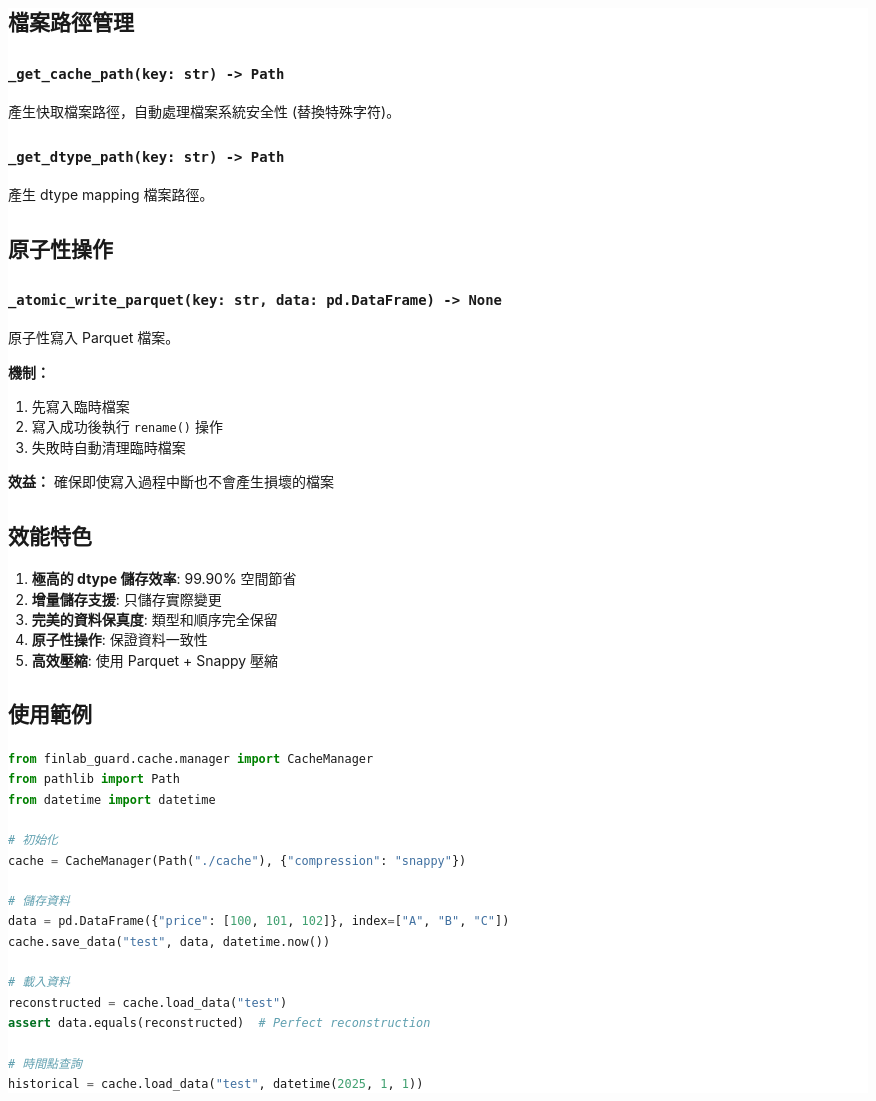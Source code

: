 ## 檔案路徑管理

### `_get_cache_path(key: str) -> Path`

產生快取檔案路徑，自動處理檔案系統安全性 (替換特殊字符)。

### `_get_dtype_path(key: str) -> Path`

產生 dtype mapping 檔案路徑。

## 原子性操作

### `_atomic_write_parquet(key: str, data: pd.DataFrame) -> None`

原子性寫入 Parquet 檔案。

**機制：**
1. 先寫入臨時檔案
2. 寫入成功後執行 `rename()` 操作
3. 失敗時自動清理臨時檔案

**效益：** 確保即使寫入過程中斷也不會產生損壞的檔案

## 效能特色

1. **極高的 dtype 儲存效率**: 99.90% 空間節省
2. **增量儲存支援**: 只儲存實際變更
3. **完美的資料保真度**: 類型和順序完全保留
4. **原子性操作**: 保證資料一致性
5. **高效壓縮**: 使用 Parquet + Snappy 壓縮

## 使用範例

```python
from finlab_guard.cache.manager import CacheManager
from pathlib import Path
from datetime import datetime

# 初始化
cache = CacheManager(Path("./cache"), {"compression": "snappy"})

# 儲存資料
data = pd.DataFrame({"price": [100, 101, 102]}, index=["A", "B", "C"])
cache.save_data("test", data, datetime.now())

# 載入資料
reconstructed = cache.load_data("test")
assert data.equals(reconstructed)  # Perfect reconstruction

# 時間點查詢
historical = cache.load_data("test", datetime(2025, 1, 1))
```
